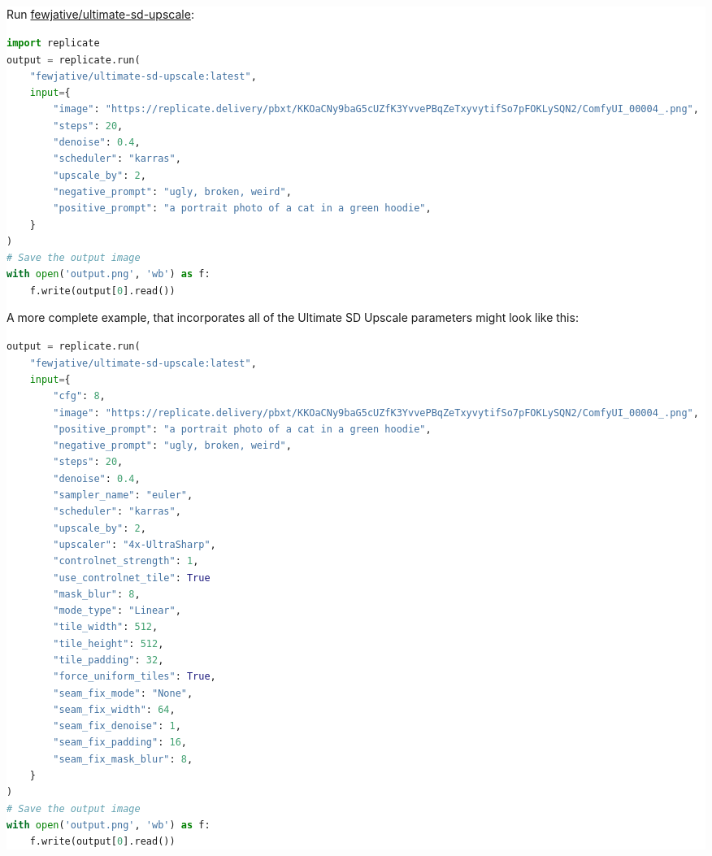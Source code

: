 Run [fewjative/ultimate-sd-upscale](https://replicate.com/fewjative/ultimate-sd-upscale):

```python
import replicate
output = replicate.run(
    "fewjative/ultimate-sd-upscale:latest",
    input={
        "image": "https://replicate.delivery/pbxt/KKOaCNy9baG5cUZfK3YvvePBqZeTxyvytifSo7pFOKLySQN2/ComfyUI_00004_.png",
        "steps": 20,
        "denoise": 0.4,
        "scheduler": "karras",
        "upscale_by": 2,
        "negative_prompt": "ugly, broken, weird",
        "positive_prompt": "a portrait photo of a cat in a green hoodie",
    }
)
# Save the output image
with open('output.png', 'wb') as f:
    f.write(output[0].read())
```

A more complete example, that incorporates all of the Ultimate SD Upscale parameters might look like this:

```python
output = replicate.run(
    "fewjative/ultimate-sd-upscale:latest",
    input={
        "cfg": 8,
        "image": "https://replicate.delivery/pbxt/KKOaCNy9baG5cUZfK3YvvePBqZeTxyvytifSo7pFOKLySQN2/ComfyUI_00004_.png",
        "positive_prompt": "a portrait photo of a cat in a green hoodie",
        "negative_prompt": "ugly, broken, weird",
        "steps": 20,
        "denoise": 0.4,
        "sampler_name": "euler",
        "scheduler": "karras",
        "upscale_by": 2,
        "upscaler": "4x-UltraSharp",
        "controlnet_strength": 1,
        "use_controlnet_tile": True
        "mask_blur": 8,
        "mode_type": "Linear",
        "tile_width": 512,
        "tile_height": 512,
        "tile_padding": 32,
        "force_uniform_tiles": True,
        "seam_fix_mode": "None",
        "seam_fix_width": 64,
        "seam_fix_denoise": 1,
        "seam_fix_padding": 16,
        "seam_fix_mask_blur": 8,
    }
)
# Save the output image
with open('output.png', 'wb') as f:
    f.write(output[0].read())
```
